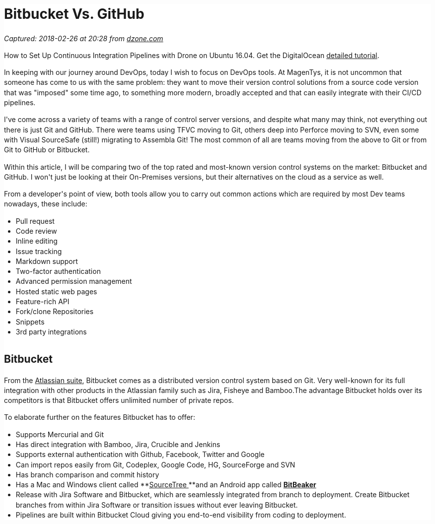 # Bitbucket Vs. GitHub

_Captured: 2018-02-26 at 20:28 from [dzone.com](https://dzone.com/articles/bitbucket-vs-github?edition=364100&utm_source=Daily%20Digest&utm_medium=email&utm_campaign=Daily%20Digest%202018-02-26)_

How to Set Up Continuous Integration Pipelines with Drone on Ubuntu 16.04. Get the DigitalOcean [detailed tutorial](https://dzone.com/go?i=274449&u=https%3A%2F%2Fwww.digitalocean.com%2Fcommunity%2Ftutorials%2Fhow-to-set-up-continuous-integration-pipelines-with-gitlab-ci-on-ubuntu-16-04%3Futm_medium%3Dbumper%26utm_source%3Ddzone%26utm_campaign%3Dbrand%2Bsimplicity%2Bat%2Bscale%26utm_content%3Dconinuous%2Bubuntu%2Bdzonedevops).

In keeping with our journey around DevOps, today I wish to focus on DevOps tools. At MagenTys, it is not uncommon that someone has come to us with the same problem: they want to move their version control solutions from a source code version that was "imposed" some time ago, to something more modern, broadly accepted and that can easily integrate with their CI/CD pipelines.

I've come across a variety of teams with a range of control server versions, and despite what many may think, not everything out there is just Git and GitHub. There were teams using TFVC moving to Git, others deep into Perforce moving to SVN, even some with Visual SourceSafe (still!) migrating to Assembla Git! The most common of all are teams moving from the above to Git or from Git to GitHub or Bitbucket.

Within this article, I will be comparing two of the top rated and most-known version control systems on the market: Bitbucket and GitHub. I won't just be looking at their On-Premises versions, but their alternatives on the cloud as a service as well.

From a developer's point of view, both tools allow you to carry out common actions which are required by most Dev teams nowadays, these include:

  * Pull request
  * Code review
  * Inline editing
  * Issue tracking
  * Markdown support
  * Two-factor authentication
  * Advanced permission management
  * Hosted static web pages
  * Feature-rich API
  * Fork/clone Repositories
  * Snippets
  * 3rd party integrations

## Bitbucket

From the [Atlassian suite](https://magentys.io/atlassian-services/), Bitbucket comes as a distributed version control system based on Git. Very well-known for its full integration with other products in the Atlassian family such as Jira, Fisheye and Bamboo.The advantage Bitbucket holds over its competitors is that Bitbucket offers unlimited number of private repos.

To elaborate further on the features Bitbucket has to offer:

  * Supports Mercurial and Git
  * Has direct integration with Bamboo, Jira, Crucible and Jenkins
  * Supports external authentication with Github, Facebook, Twitter and Google
  * Can import repos easily from Git, Codeplex, Google Code, HG, SourceForge and SVN
  * Has branch comparison and commit history
  * Has a Mac and Windows client called **[SourceTree ](https://www.sourcetreeapp.com/)**and an Android app called **[BitBeaker](https://play.google.com/store/apps/details?id=fi.iki.kuitsi.bitbeaker&hl=en_GB)**
  * Release with Jira Software and Bitbucket, which are seamlessly integrated from branch to deployment. Create Bitbucket branches from within Jira Software or transition issues without ever leaving Bitbucket.
  * Pipelines are built within Bitbucket Cloud giving you end-to-end visibility from coding to deployment.
